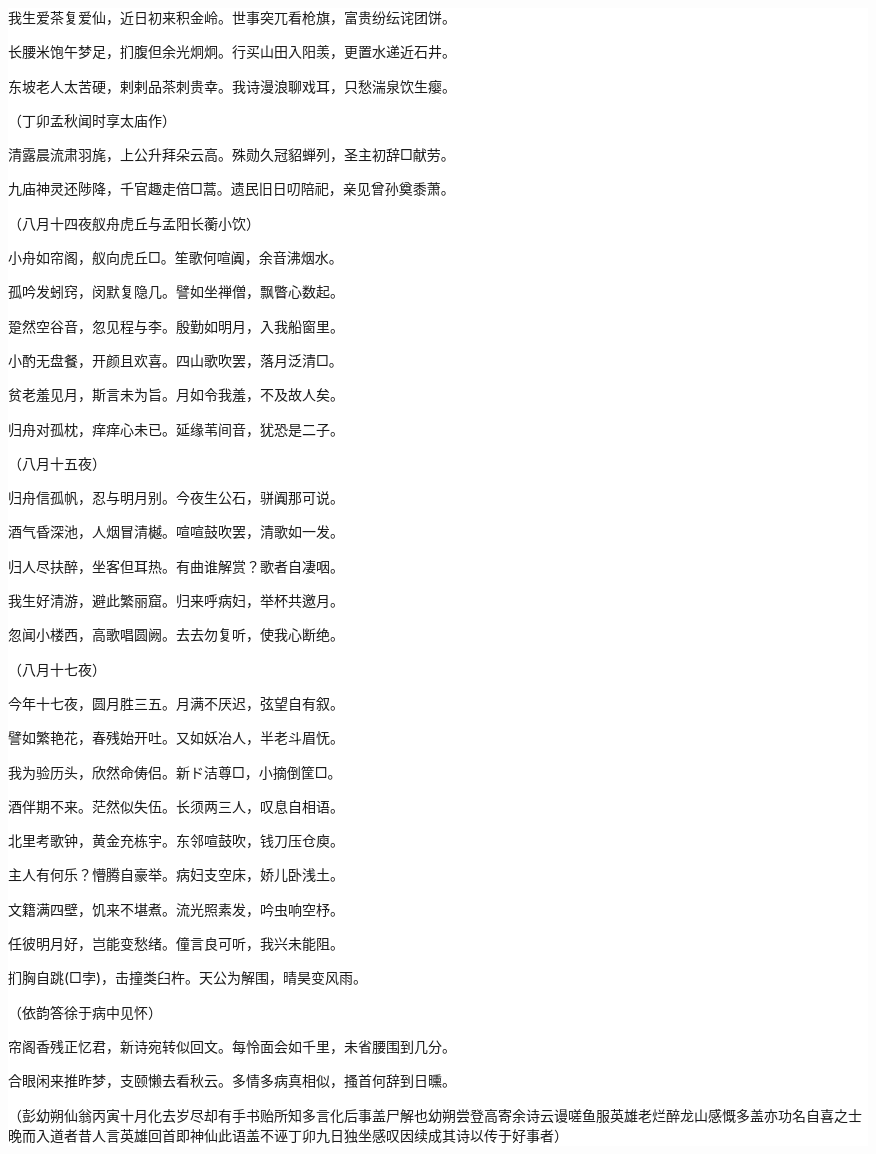 我生爱茶复爱仙，近日初来积金岭。世事突兀看枪旗，富贵纷纭诧团饼。  

长腰米饱午梦足，扪腹但余光炯炯。行买山田入阳羡，更置水递近石井。  

东坡老人太苦硬，剌剌品茶刺贵幸。我诗漫浪聊戏耳，只愁湍泉饮生瘿。  

（丁卯孟秋闻时享太庙作）  

清露晨流肃羽旄，上公升拜朵云高。殊勋久冠貂蝉列，圣主初辞□献劳。  

九庙神灵还陟降，千官趣走倍□蒿。遗民旧日叨陪祀，亲见曾孙奠黍萧。  

（八月十四夜舣舟虎丘与孟阳长蘅小饮）  

小舟如帘阁，舣向虎丘□。笙歌何喧阗，余音沸烟水。  

孤吟发蚓窍，闵默复隐几。譬如坐禅僧，飘瞥心数起。  

跫然空谷音，忽见程与李。殷勤如明月，入我船窗里。  

小酌无盘餐，开颜且欢喜。四山歌吹罢，落月泛清□。  

贫老羞见月，斯言未为旨。月如令我羞，不及故人矣。  

归舟对孤枕，痒痒心未已。延缘苇间音，犹恐是二子。  

（八月十五夜）  

归舟信孤帆，忍与明月别。今夜生公石，骈阗那可说。  

酒气昏深池，人烟冒清樾。喧喧鼓吹罢，清歌如一发。  

归人尽扶醉，坐客但耳热。有曲谁解赏？歌者自凄咽。  

我生好清游，避此繁丽窟。归来呼病妇，举杯共邀月。  

忽闻小楼西，高歌唱圆阙。去去勿复听，使我心断绝。  

（八月十七夜）  

今年十七夜，圆月胜三五。月满不厌迟，弦望自有叙。  

譬如繁艳花，春残始开吐。又如妖冶人，半老斗眉怃。  

我为验历头，欣然命俦侣。新ド洁尊□，小摘倒筐□。  

酒伴期不来。茫然似失伍。长须两三人，叹息自相语。  

北里考歌钟，黄金充栋宇。东邻喧鼓吹，钱刀压仓庾。  

主人有何乐？懵腾自豪举。病妇支空床，娇儿卧浅土。  

文籍满四壁，饥来不堪煮。流光照素发，吟虫响空杼。  

任彼明月好，岂能变愁绪。僮言良可听，我兴未能阻。  

扪胸自跳(□孛)，击撞类臼杵。天公为解围，晴昊变风雨。  

（依韵答徐于病中见怀）  

帘阁香残正忆君，新诗宛转似回文。每怜面会如千里，未省腰围到几分。  

合眼闲来推昨梦，支颐懒去看秋云。多情多病真相似，搔首何辞到日曛。  

（彭幼朔仙翁丙寅十月化去岁尽却有手书贻所知多言化后事盖尸解也幼朔尝登高寄余诗云谩嗟鱼服英雄老烂醉龙山感慨多盖亦功名自喜之士晚而入道者昔人言英雄回首即神仙此语盖不诬丁卯九日独坐感叹因续成其诗以传于好事者）  
